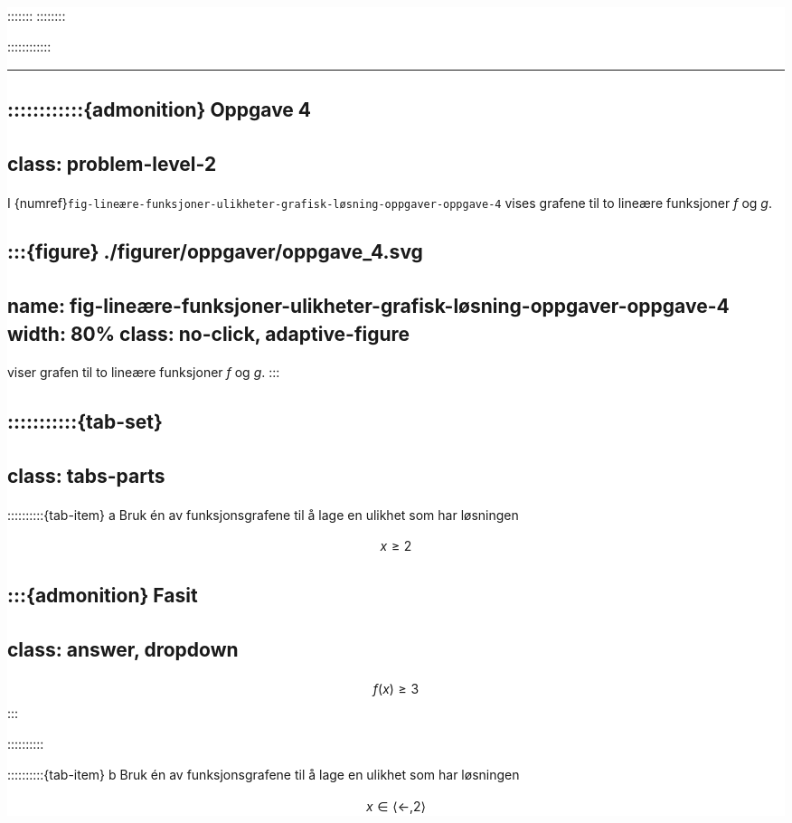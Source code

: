 :::::::
::::::::

::::::::::::


---


::::::::::::{admonition} Oppgave 4
---
class: problem-level-2
---
I {numref}`fig-lineære-funksjoner-ulikheter-grafisk-løsning-oppgaver-oppgave-4` vises grafene til to lineære funksjoner $f$ og $g$.


:::{figure} ./figurer/oppgaver/oppgave_4.svg
---
name: fig-lineære-funksjoner-ulikheter-grafisk-løsning-oppgaver-oppgave-4
width: 80%
class: no-click, adaptive-figure
---
viser grafen til to lineære funksjoner $f$ og $g$.
:::



:::::::::::{tab-set}
---
class: tabs-parts
---
::::::::::{tab-item} a
Bruk én av funksjonsgrafene til å lage en ulikhet som har løsningen

$$
x \geq 2
$$


:::{admonition} Fasit
---
class: answer, dropdown
---
$$
f(x) \geq 3
$$
:::

::::::::::

::::::::::{tab-item} b
Bruk én av funksjonsgrafene til å lage en ulikhet som har løsningen

$$
x \in \langle \gets, 2\rangle 
$$
